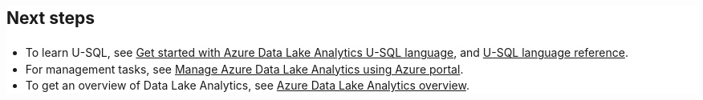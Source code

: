## <a name="next-steps"></a>Next steps

* To learn U-SQL, see [Get started with Azure Data Lake Analytics U-SQL language](data-lake-analytics-u-sql-get-started.md), and [U-SQL language reference](http://go.microsoft.com/fwlink/?LinkId=691348).
* For management tasks, see [Manage Azure Data Lake Analytics using Azure portal](data-lake-analytics-manage-use-portal.md).
* To get an overview of Data Lake Analytics, see [Azure Data Lake Analytics overview](data-lake-analytics-overview.md).
